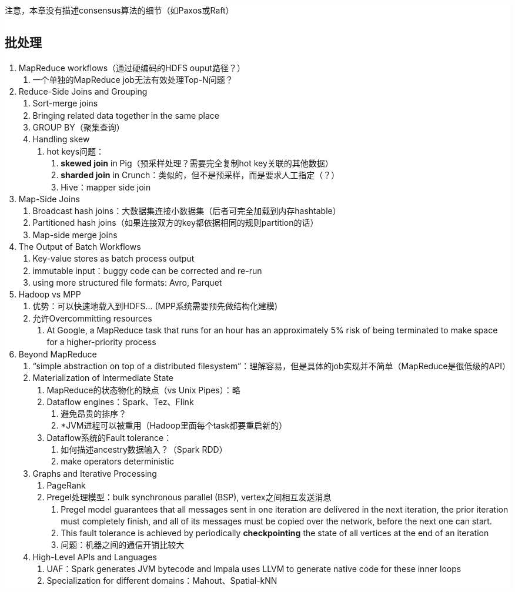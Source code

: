 注意，本章没有描述consensus算法的细节（如Paxos或Raft）

## 批处理

1. MapReduce workflows（通过硬编码的HDFS ouput路径？）
   1. 一个单独的MapReduce job无法有效处理Top-N问题？
2. Reduce-Side Joins and Grouping
   1. Sort-merge joins
   2. Bringing related data together in the same place
   3. GROUP BY（聚集查询）
   4. Handling skew
      1. hot keys问题：
         1. **skewed join**
            in Pig（预采样处理？需要完全复制hot key关联的其他数据）
         2. **sharded join**
            in Crunch：类似的，但不是预采样，而是要求人工指定（？）
         3. Hive：mapper side join
3. Map-Side Joins
   1. Broadcast hash joins：大数据集连接小数据集（后者可完全加载到内存hashtable）
   2. Partitioned hash joins（如果连接双方的key都依据相同的规则partition的话）
   3. Map-side merge joins
4. The Output of Batch Workflows
   1. Key-value stores as batch process output
   2. immutable input：buggy code can be corrected and re-run
   3. using more structured file formats: Avro, Parquet
5. Hadoop vs MPP
   1. 优势：可以快速地载入到HDFS... \(MPP系统需要预先做结构化建模\)
   2. 允许Overcommitting resources
      1. At Google, a MapReduce task that runs for an hour has an approximately 5% risk of being terminated to make space for a higher-priority process
6. Beyond MapReduce
   1. “simple abstraction on top of a distributed filesystem”：理解容易，但是具体的job实现并不简单（MapReduce是很低级的API）
   2. Materialization of Intermediate State
      1. MapReduce的状态物化的缺点（vs Unix Pipes）：略
      2. Dataflow engines：Spark、Tez、Flink
         1. 避免昂贵的排序？
         2. \*JVM进程可以被重用（Hadoop里面每个task都要重启新的）
      3. Dataflow系统的Fault tolerance：
         1. 如何描述ancestry数据输入？（Spark RDD）
         2. make operators deterministic
   3. Graphs and Iterative Processing
      1. PageRank
      2. Pregel处理模型：bulk synchronous parallel \(BSP\), vertex之间相互发送消息
         1. Pregel model guarantees that all messages sent in one iteration are delivered in the next iteration, the prior iteration must completely finish, and all of its messages must be copied over the network, before the next one can start.
         2. This fault tolerance is achieved by periodically
            **checkpointing**
            the state of all vertices at the end of an iteration
         3. 问题：机器之间的通信开销比较大
   4. High-Level APIs and Languages
      1. UAF：Spark generates JVM bytecode and Impala uses LLVM to generate native code for these inner loops
      2. Specialization for different domains：Mahout、Spatial-kNN
